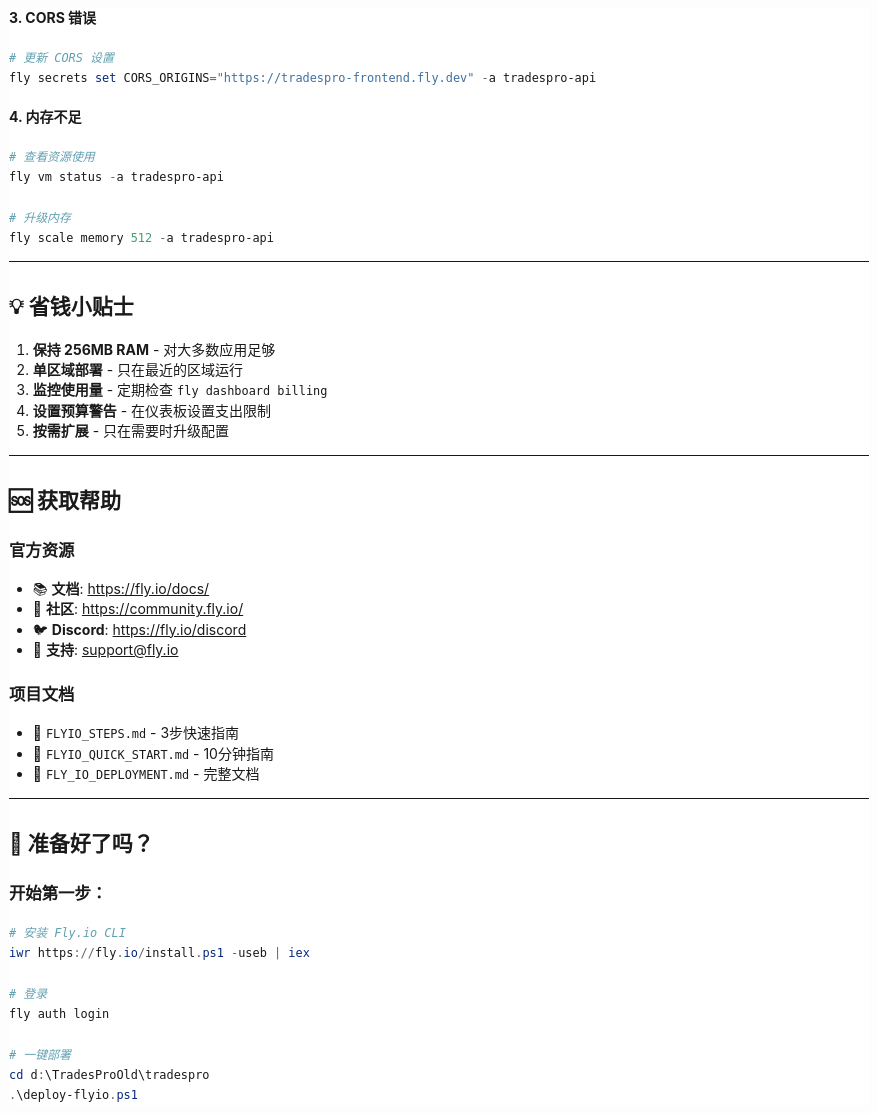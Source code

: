 #### 3. CORS 错误
```powershell
# 更新 CORS 设置
fly secrets set CORS_ORIGINS="https://tradespro-frontend.fly.dev" -a tradespro-api
```

#### 4. 内存不足
```powershell
# 查看资源使用
fly vm status -a tradespro-api

# 升级内存
fly scale memory 512 -a tradespro-api
```

---

## 💡 省钱小贴士

1. **保持 256MB RAM** - 对大多数应用足够
2. **单区域部署** - 只在最近的区域运行
3. **监控使用量** - 定期检查 `fly dashboard billing`
4. **设置预算警告** - 在仪表板设置支出限制
5. **按需扩展** - 只在需要时升级配置

---

## 🆘 获取帮助

### 官方资源
- 📚 **文档**: https://fly.io/docs/
- 💬 **社区**: https://community.fly.io/
- 🐦 **Discord**: https://fly.io/discord
- 📧 **支持**: support@fly.io

### 项目文档
- 📄 `FLYIO_STEPS.md` - 3步快速指南
- 📄 `FLYIO_QUICK_START.md` - 10分钟指南
- 📄 `FLY_IO_DEPLOYMENT.md` - 完整文档

---

## 🎉 准备好了吗？

### 开始第一步：

```powershell
# 安装 Fly.io CLI
iwr https://fly.io/install.ps1 -useb | iex

# 登录
fly auth login

# 一键部署
cd d:\TradesProOld\tradespro
.\deploy-flyio.ps1
```
